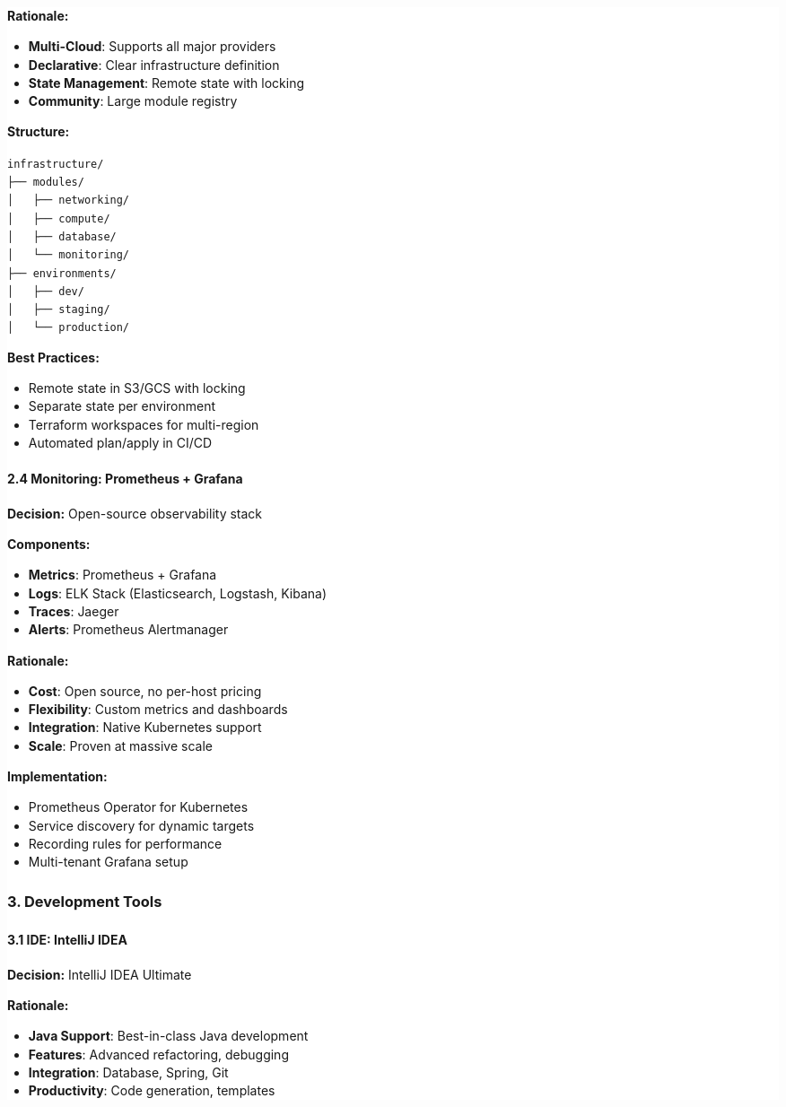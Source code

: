 **Rationale:**
- **Multi-Cloud**: Supports all major providers
- **Declarative**: Clear infrastructure definition
- **State Management**: Remote state with locking
- **Community**: Large module registry

**Structure:**
```
infrastructure/
├── modules/
│   ├── networking/
│   ├── compute/
│   ├── database/
│   └── monitoring/
├── environments/
│   ├── dev/
│   ├── staging/
│   └── production/
```

**Best Practices:**
- Remote state in S3/GCS with locking
- Separate state per environment
- Terraform workspaces for multi-region
- Automated plan/apply in CI/CD

#### 2.4 Monitoring: Prometheus + Grafana

**Decision:** Open-source observability stack

**Components:**
- **Metrics**: Prometheus + Grafana
- **Logs**: ELK Stack (Elasticsearch, Logstash, Kibana)
- **Traces**: Jaeger
- **Alerts**: Prometheus Alertmanager

**Rationale:**
- **Cost**: Open source, no per-host pricing
- **Flexibility**: Custom metrics and dashboards
- **Integration**: Native Kubernetes support
- **Scale**: Proven at massive scale

**Implementation:**
- Prometheus Operator for Kubernetes
- Service discovery for dynamic targets
- Recording rules for performance
- Multi-tenant Grafana setup

### 3. Development Tools

#### 3.1 IDE: IntelliJ IDEA

**Decision:** IntelliJ IDEA Ultimate

**Rationale:**
- **Java Support**: Best-in-class Java development
- **Features**: Advanced refactoring, debugging
- **Integration**: Database, Spring, Git
- **Productivity**: Code generation, templates
